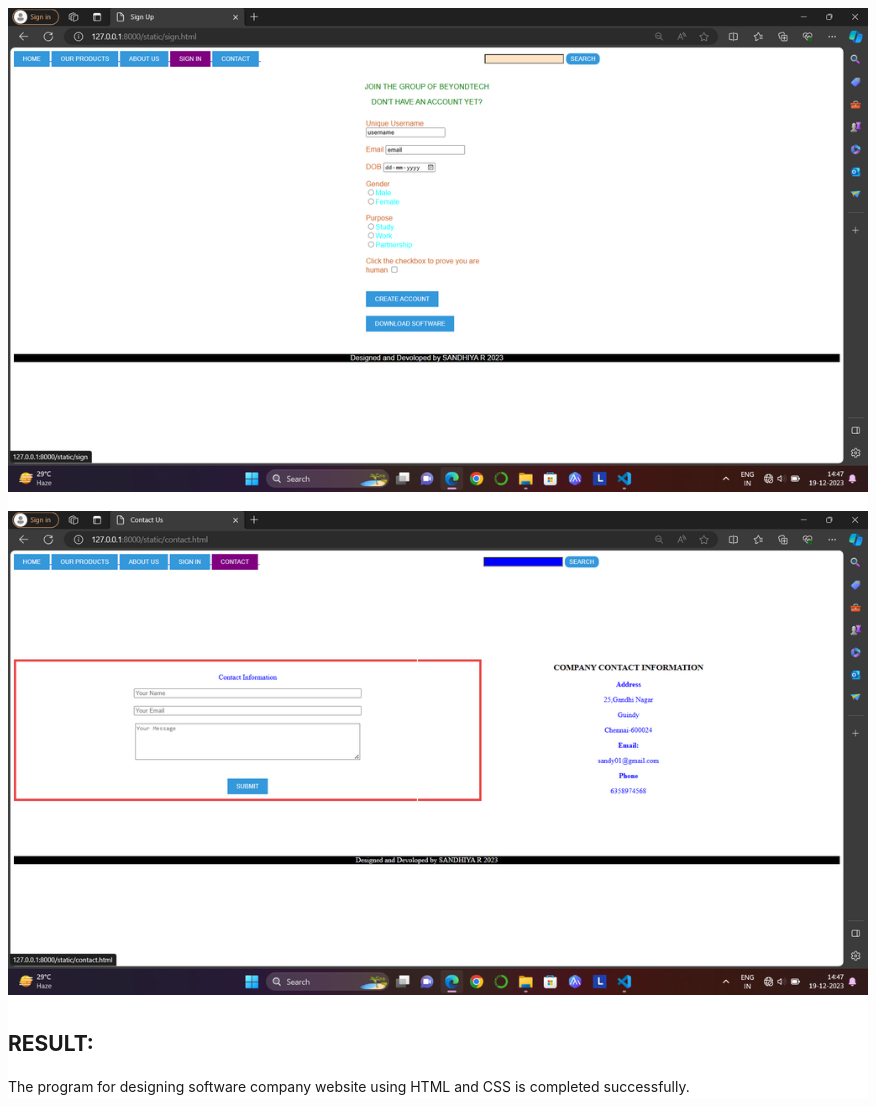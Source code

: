 ![Alt text](<Screenshot (75).png>)


![Alt text](<Screenshot (76).png>)

## RESULT:
The program for designing software company website using HTML and CSS is completed successfully.
